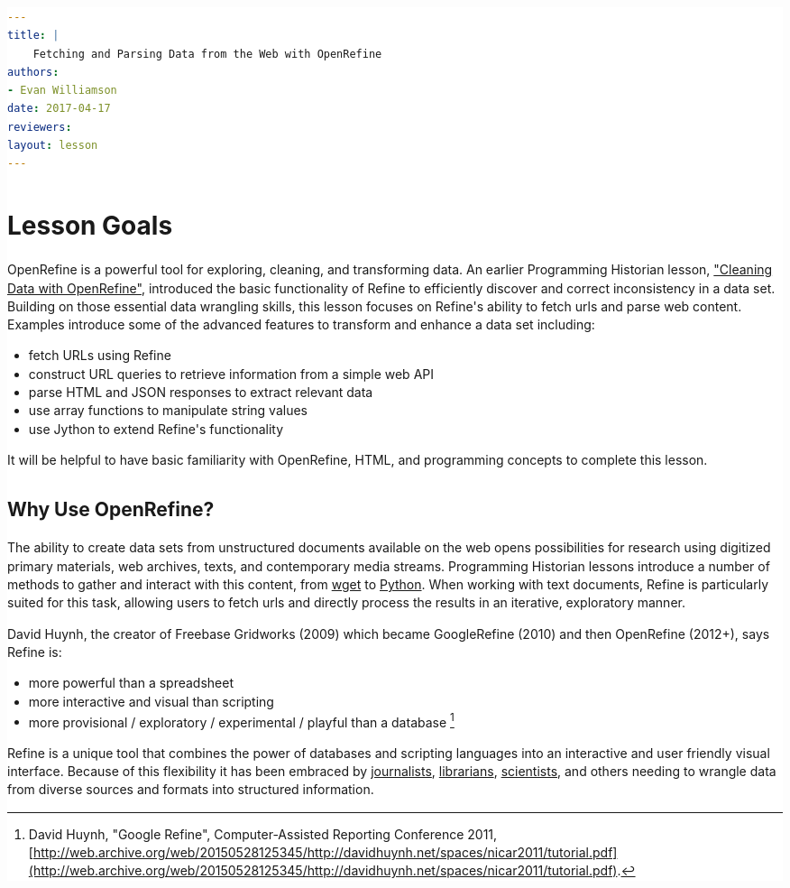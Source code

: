 ```yaml
---
title: |
    Fetching and Parsing Data from the Web with OpenRefine
authors:
- Evan Williamson
date: 2017-04-17
reviewers:
layout: lesson
---
```


# Lesson Goals

OpenRefine is a powerful tool for exploring, cleaning, and transforming data. 
An earlier Programming Historian lesson, ["Cleaning Data with OpenRefine"](http://programminghistorian.org/lessons/cleaning-data-with-openrefine), introduced the basic functionality of Refine to efficiently discover and correct inconsistency in a data set.
Building on those essential data wrangling skills, this lesson focuses on Refine's ability to fetch urls and parse web content.
Examples introduce some of the advanced features to transform and enhance a data set including: 

- fetch URLs using Refine
- construct URL queries to retrieve information from a simple web API
- parse HTML and JSON responses to extract relevant data
- use array functions to manipulate string values
- use Jython to extend Refine's functionality

It will be helpful to have basic familiarity with OpenRefine, HTML, and programming concepts to complete this lesson.

## Why Use OpenRefine?

The ability to create data sets from unstructured documents available on the web opens possibilities for research using digitized primary materials, web archives, texts, and contemporary media streams. 
Programming Historian lessons introduce a number of methods to gather and interact with this content, from [wget](http://programminghistorian.org/lessons/applied-archival-downloading-with-wget) to [Python](http://programminghistorian.org/lessons/intro-to-beautiful-soup).
When working with text documents, Refine is particularly suited for this task, allowing users to fetch urls and directly process the results in an iterative, exploratory manner.

David Huynh, the creator of Freebase Gridworks (2009) which became GoogleRefine (2010) and then OpenRefine (2012+), says Refine is:
- more powerful than a spreadsheet
- more interactive and visual than scripting
- more provisional / exploratory / experimental / playful than a database [^huynh]

Refine is a unique tool that combines the power of databases and scripting languages into an interactive and user friendly visual interface. 
Because of this flexibility it has been embraced by [journalists](https://www.propublica.org/nerds/item/using-google-refine-for-data-cleaning), [librarians](http://data-lessons.github.io/library-openrefine/), [scientists](http://www.datacarpentry.org/OpenRefine-ecology-lesson/), and others needing to wrangle data from diverse sources and formats into structured information.


[^huynh]: David Huynh, "Google Refine", Computer-Assisted Reporting Conference 2011, [http://web.archive.org/web/20150528125345/http://davidhuynh.net/spaces/nicar2011/tutorial.pdf](http://web.archive.org/web/20150528125345/http://davidhuynh.net/spaces/nicar2011/tutorial.pdf).
[^use]: As of July 2017, see [API Documentation](http://text-processing.com/docs/index.html).
[^1]: Jacob Perkins, "Sentiment Analysis with Python NLTK Text Classification", [http://text-processing.com/demo/sentiment/](http://text-processing.com/demo/sentiment/).
[^2]: Vivek Narayanan, Ishan Arora, and Arjun Bhatia, "Fast and accurate sentiment classification using an enhanced Naive Bayes model", 2013, [arXiv:1305.6143](https://arxiv.org/abs/1305.6143).